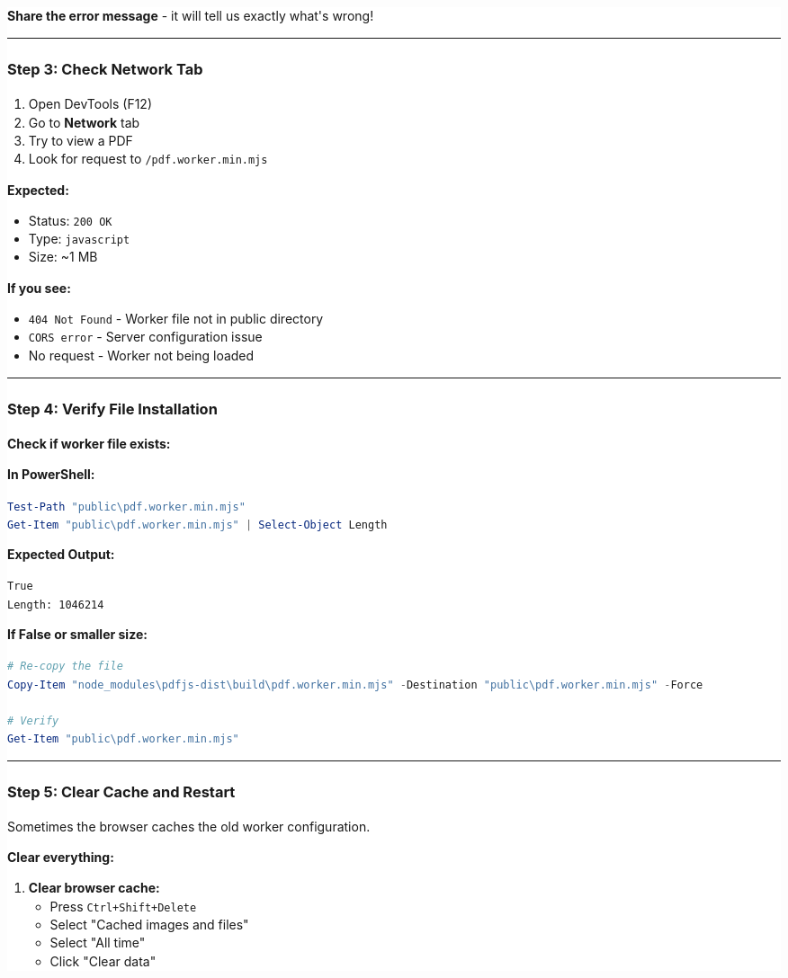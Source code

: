 **Share the error message** - it will tell us exactly what's wrong!

---

### Step 3: Check Network Tab

1. Open DevTools (F12)
2. Go to **Network** tab
3. Try to view a PDF
4. Look for request to `/pdf.worker.min.mjs`

**Expected:**
- Status: `200 OK`
- Type: `javascript`
- Size: ~1 MB

**If you see:**
- `404 Not Found` - Worker file not in public directory
- `CORS error` - Server configuration issue
- No request - Worker not being loaded

---

### Step 4: Verify File Installation

**Check if worker file exists:**

**In PowerShell:**
```powershell
Test-Path "public\pdf.worker.min.mjs"
Get-Item "public\pdf.worker.min.mjs" | Select-Object Length
```

**Expected Output:**
```
True
Length: 1046214
```

**If False or smaller size:**
```powershell
# Re-copy the file
Copy-Item "node_modules\pdfjs-dist\build\pdf.worker.min.mjs" -Destination "public\pdf.worker.min.mjs" -Force

# Verify
Get-Item "public\pdf.worker.min.mjs"
```

---

### Step 5: Clear Cache and Restart

Sometimes the browser caches the old worker configuration.

**Clear everything:**
1. **Clear browser cache:**
   - Press `Ctrl+Shift+Delete`
   - Select "Cached images and files"
   - Select "All time"
   - Click "Clear data"
